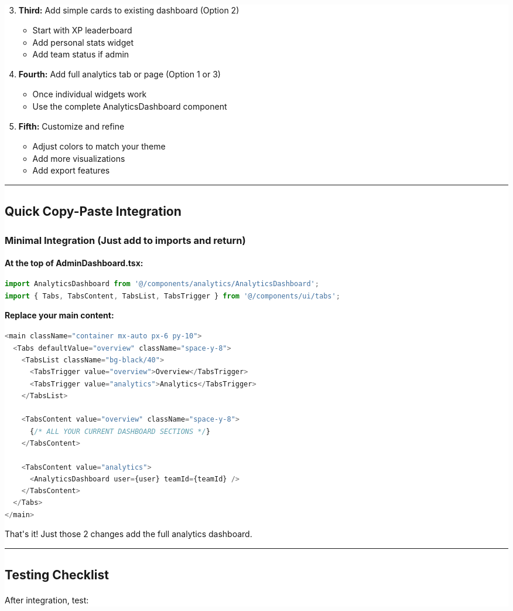 3. **Third:** Add simple cards to existing dashboard (Option 2)
   - Start with XP leaderboard
   - Add personal stats widget
   - Add team status if admin

4. **Fourth:** Add full analytics tab or page (Option 1 or 3)
   - Once individual widgets work
   - Use the complete AnalyticsDashboard component

5. **Fifth:** Customize and refine
   - Adjust colors to match your theme
   - Add more visualizations
   - Add export features

---

## Quick Copy-Paste Integration

### Minimal Integration (Just add to imports and return)

**At the top of AdminDashboard.tsx:**
```typescript
import AnalyticsDashboard from '@/components/analytics/AnalyticsDashboard';
import { Tabs, TabsContent, TabsList, TabsTrigger } from '@/components/ui/tabs';
```

**Replace your main content:**
```typescript
<main className="container mx-auto px-6 py-10">
  <Tabs defaultValue="overview" className="space-y-8">
    <TabsList className="bg-black/40">
      <TabsTrigger value="overview">Overview</TabsTrigger>
      <TabsTrigger value="analytics">Analytics</TabsTrigger>
    </TabsList>
    
    <TabsContent value="overview" className="space-y-8">
      {/* ALL YOUR CURRENT DASHBOARD SECTIONS */}
    </TabsContent>
    
    <TabsContent value="analytics">
      <AnalyticsDashboard user={user} teamId={teamId} />
    </TabsContent>
  </Tabs>
</main>
```

That's it! Just those 2 changes add the full analytics dashboard.

---

## Testing Checklist

After integration, test:
